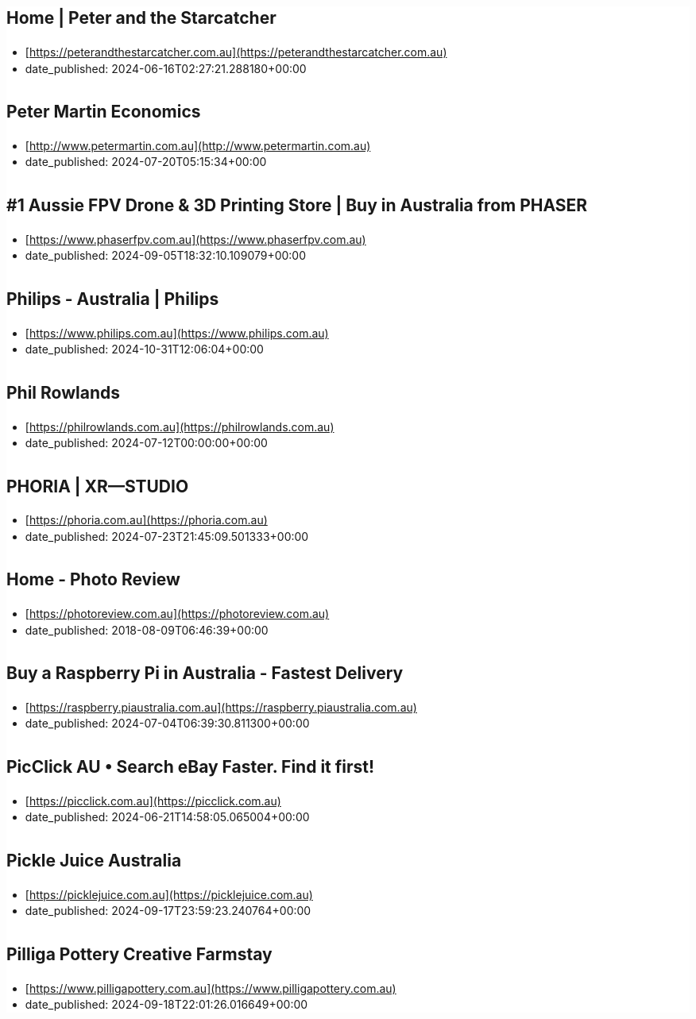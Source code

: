  ## Home | Peter and the Starcatcher
 - [https://peterandthestarcatcher.com.au](https://peterandthestarcatcher.com.au)
 - date_published: 2024-06-16T02:27:21.288180+00:00

 ## Peter Martin Economics
 - [http://www.petermartin.com.au](http://www.petermartin.com.au)
 - date_published: 2024-07-20T05:15:34+00:00

 ## #1 Aussie FPV Drone & 3D Printing Store | Buy in Australia from PHASER
 - [https://www.phaserfpv.com.au](https://www.phaserfpv.com.au)
 - date_published: 2024-09-05T18:32:10.109079+00:00

 ## Philips - Australia | Philips
 - [https://www.philips.com.au](https://www.philips.com.au)
 - date_published: 2024-10-31T12:06:04+00:00

 ## Phil Rowlands
 - [https://philrowlands.com.au](https://philrowlands.com.au)
 - date_published: 2024-07-12T00:00:00+00:00

 ## PHORIA | XR—STUDIO
 - [https://phoria.com.au](https://phoria.com.au)
 - date_published: 2024-07-23T21:45:09.501333+00:00

 ## Home - Photo Review
 - [https://photoreview.com.au](https://photoreview.com.au)
 - date_published: 2018-08-09T06:46:39+00:00

 ## Buy a Raspberry Pi in Australia - Fastest Delivery
 - [https://raspberry.piaustralia.com.au](https://raspberry.piaustralia.com.au)
 - date_published: 2024-07-04T06:39:30.811300+00:00

 ## PicClick AU • Search eBay Faster. Find it first!
 - [https://picclick.com.au](https://picclick.com.au)
 - date_published: 2024-06-21T14:58:05.065004+00:00

 ## Pickle Juice Australia
 - [https://picklejuice.com.au](https://picklejuice.com.au)
 - date_published: 2024-09-17T23:59:23.240764+00:00

 ## Pilliga Pottery Creative Farmstay
 - [https://www.pilligapottery.com.au](https://www.pilligapottery.com.au)
 - date_published: 2024-09-18T22:01:26.016649+00:00
